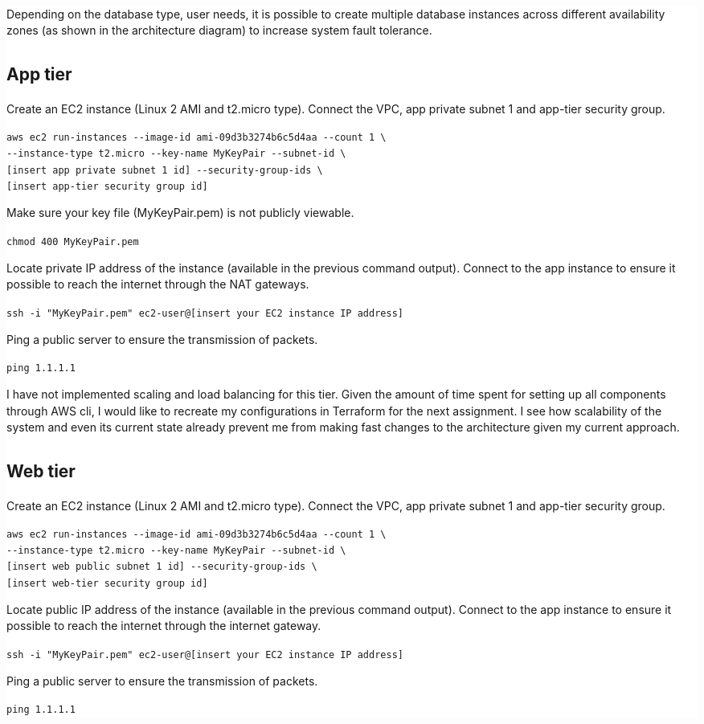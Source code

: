 Depending on the database type, user needs, it is possible to create multiple database instances across different availability zones (as shown in the architecture diagram) to increase system fault tolerance. 


## App tier

Create an EC2 instance (Linux 2 AMI and t2.micro type). Connect the VPC, app private subnet 1 and app-tier security group.

```
aws ec2 run-instances --image-id ami-09d3b3274b6c5d4aa --count 1 \ 
--instance-type t2.micro --key-name MyKeyPair --subnet-id \ 
[insert app private subnet 1 id] --security-group-ids \ 
[insert app-tier security group id]
```

Make sure your key file (MyKeyPair.pem) is not publicly viewable.
```
chmod 400 MyKeyPair.pem
```

Locate private IP address of the instance (available in the previous command output). Connect to the app instance to ensure it possible to reach the internet through the NAT gateways.
```
ssh -i "MyKeyPair.pem" ec2-user@[insert your EC2 instance IP address]
```

Ping a public server to ensure the transmission of packets.
```
ping 1.1.1.1
```

I have not implemented scaling and load balancing for this tier. Given the amount of time spent for setting up all components through AWS cli, I would like to recreate my configurations in Terraform for the next assignment. I see how scalability of the system and even its current state already prevent me from making fast changes to the architecture given my current approach.


## Web tier

Create an EC2 instance (Linux 2 AMI and t2.micro type). Connect the VPC, app private subnet 1 and app-tier security group.
```
aws ec2 run-instances --image-id ami-09d3b3274b6c5d4aa --count 1 \ 
--instance-type t2.micro --key-name MyKeyPair --subnet-id \ 
[insert web public subnet 1 id] --security-group-ids \ 
[insert web-tier security group id]
```

Locate public IP address of the instance (available in the previous command output). Connect to the app instance to ensure it possible to reach the internet through the internet gateway.
```
ssh -i "MyKeyPair.pem" ec2-user@[insert your EC2 instance IP address]
```

Ping a public server to ensure the transmission of packets.
```
ping 1.1.1.1
```
